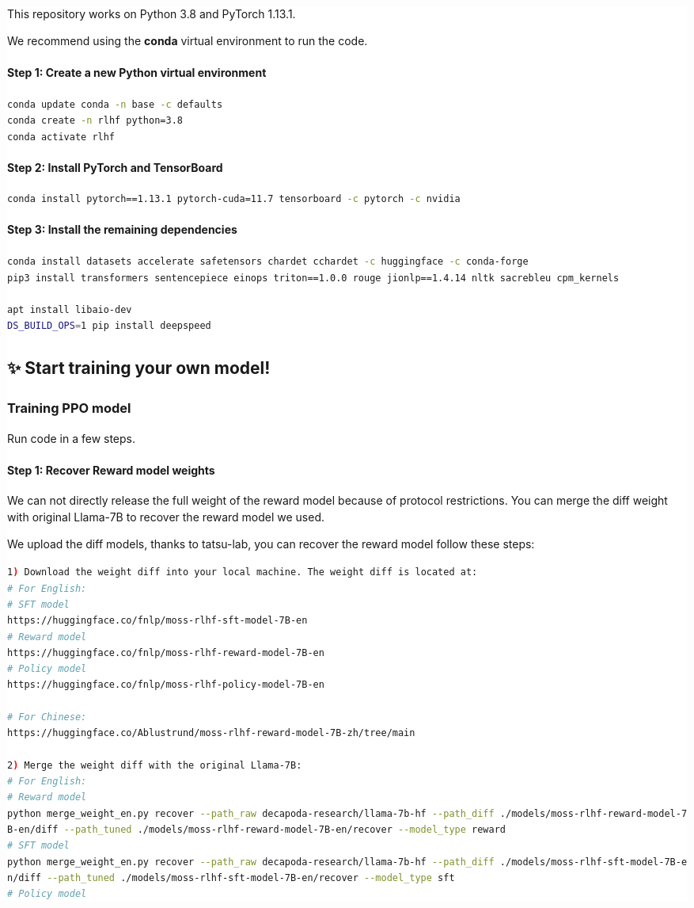 This repository works on Python 3.8 and PyTorch 1.13.1.

We recommend using the **conda** virtual environment to run the code.

#### Step 1: Create a new Python virtual environment

```bash
conda update conda -n base -c defaults
conda create -n rlhf python=3.8
conda activate rlhf
```

#### Step 2: Install PyTorch and TensorBoard

```bash
conda install pytorch==1.13.1 pytorch-cuda=11.7 tensorboard -c pytorch -c nvidia
```

#### Step 3: Install the remaining dependencies

```bash
conda install datasets accelerate safetensors chardet cchardet -c huggingface -c conda-forge
pip3 install transformers sentencepiece einops triton==1.0.0 rouge jionlp==1.4.14 nltk sacrebleu cpm_kernels

apt install libaio-dev
DS_BUILD_OPS=1 pip install deepspeed
```

## ✨ Start training your own model!

### Training PPO model

Run code in a few steps.

#### Step 1: Recover Reward model weights

We can not directly release the full weight of the reward model because of protocol restrictions.
You can merge the diff weight with original Llama-7B to recover the reward model we used.

We upload the diff models, thanks to tatsu-lab, you can recover the reward model follow these steps:

```bash
1) Download the weight diff into your local machine. The weight diff is located at:
# For English:
# SFT model
https://huggingface.co/fnlp/moss-rlhf-sft-model-7B-en
# Reward model
https://huggingface.co/fnlp/moss-rlhf-reward-model-7B-en
# Policy model
https://huggingface.co/fnlp/moss-rlhf-policy-model-7B-en

# For Chinese:
https://huggingface.co/Ablustrund/moss-rlhf-reward-model-7B-zh/tree/main

2) Merge the weight diff with the original Llama-7B:
# For English:
# Reward model
python merge_weight_en.py recover --path_raw decapoda-research/llama-7b-hf --path_diff ./models/moss-rlhf-reward-model-7B-en/diff --path_tuned ./models/moss-rlhf-reward-model-7B-en/recover --model_type reward
# SFT model
python merge_weight_en.py recover --path_raw decapoda-research/llama-7b-hf --path_diff ./models/moss-rlhf-sft-model-7B-en/diff --path_tuned ./models/moss-rlhf-sft-model-7B-en/recover --model_type sft
# Policy model
```